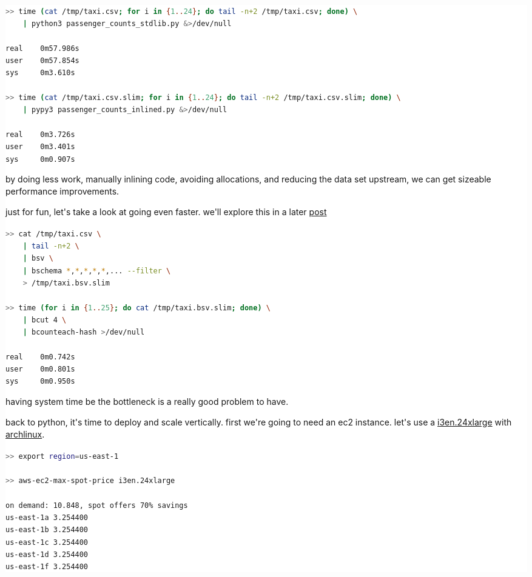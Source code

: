 ```bash
>> time (cat /tmp/taxi.csv; for i in {1..24}; do tail -n+2 /tmp/taxi.csv; done) \
    | python3 passenger_counts_stdlib.py &>/dev/null

real    0m57.986s
user    0m57.854s
sys     0m3.610s

>> time (cat /tmp/taxi.csv.slim; for i in {1..24}; do tail -n+2 /tmp/taxi.csv.slim; done) \
    | pypy3 passenger_counts_inlined.py &>/dev/null

real    0m3.726s
user    0m3.401s
sys     0m0.907s
```

by doing less work, manually inlining code, avoiding allocations, and reducing the data set upstream, we can get sizeable performance improvements.

just for fun, let's take a look at going even faster. we'll explore this in a later [post](https://nathants.com/posts)

```bash
>> cat /tmp/taxi.csv \
    | tail -n+2 \
    | bsv \
    | bschema *,*,*,*,*,... --filter \
    > /tmp/taxi.bsv.slim

>> time (for i in {1..25}; do cat /tmp/taxi.bsv.slim; done) \
    | bcut 4 \
    | bcounteach-hash >/dev/null

real    0m0.742s
user    0m0.801s
sys     0m0.950s
```

having system time be the bottleneck is a really good problem to have.

back to python, it's time to deploy and scale vertically. first we're going to need an ec2 instance. let's use a [i3en.24xlarge](https://aws.amazon.com/ec2/instance-types/i3en/) with [archlinux](https://wiki.archlinux.org/).

```bash
>> export region=us-east-1

>> aws-ec2-max-spot-price i3en.24xlarge

on demand: 10.848, spot offers 70% savings
us-east-1a 3.254400
us-east-1b 3.254400
us-east-1c 3.254400
us-east-1d 3.254400
us-east-1f 3.254400
```
